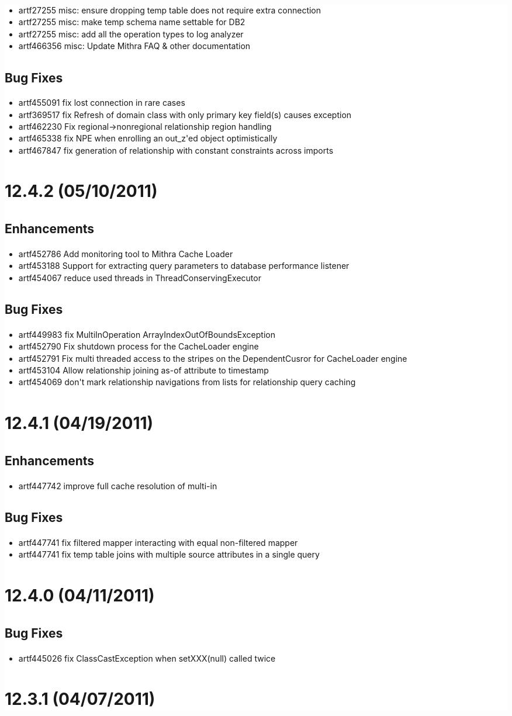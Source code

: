 * artf27255 misc: ensure dropping temp table does not require extra connection
* artf27255 misc: make temp schema name settable for DB2
* artf27255 misc: add all the operation types to log analyzer
* artf466356 misc: Update Mithra FAQ & other documentation 

## Bug Fixes
* artf455091 fix lost connection in rare cases
* artf369517 fix Refresh of domain class with only primary key field(s) causes exception
* artf462230 Fix regional->nonregional relationship region handling
* artf465338 fix NPE when enrolling an out_z'ed object optimistically
* artf467847 fix generation of relationship with constant constraints across imports


# 12.4.2 (05/10/2011)

## Enhancements
* artf452786 Add monitoring tool to Mithra Cache Loader
* artf453188 Support for extracting query parameters to database performance listener
* artf454067 reduce used threads in ThreadConservingExecutor

## Bug Fixes
* artf449983 fix MultiInOperation ArrayIndexOutOfBoundsException
* artf452790 Fix shutdown process for the CacheLoader engine
* artf452791 Fix multi threaded access to the stripes on the DependentCusror for CacheLoader engine
* artf453104 Allow relationship joining as-of attribute to timestamp
* artf454069 don't mark relationship navigations from lists for relationship query caching


# 12.4.1 (04/19/2011)

## Enhancements
* artf447742 improve full cache resolution of multi-in

## Bug Fixes
* artf447741 fix filtered mapper interacting with equal non-filtered mapper
* artf447741 fix temp table joins with multiple source attributes in a single query


# 12.4.0 (04/11/2011)

## Bug Fixes
* artf445026 fix ClassCastException when setXXX(null) called twice


# 12.3.1 (04/07/2011)
